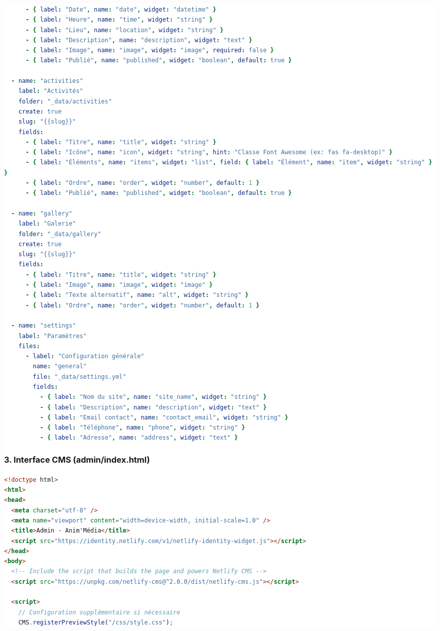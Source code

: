 ```yaml
      - { label: "Date", name: "date", widget: "datetime" }
      - { label: "Heure", name: "time", widget: "string" }
      - { label: "Lieu", name: "location", widget: "string" }
      - { label: "Description", name: "description", widget: "text" }
      - { label: "Image", name: "image", widget: "image", required: false }
      - { label: "Publié", name: "published", widget: "boolean", default: true }
      
  - name: "activities"
    label: "Activités"
    folder: "_data/activities"
    create: true
    slug: "{{slug}}"
    fields:
      - { label: "Titre", name: "title", widget: "string" }
      - { label: "Icône", name: "icon", widget: "string", hint: "Classe Font Awesome (ex: fas fa-desktop)" }
      - { label: "Éléments", name: "items", widget: "list", field: { label: "Élément", name: "item", widget: "string" } }
      - { label: "Ordre", name: "order", widget: "number", default: 1 }
      - { label: "Publié", name: "published", widget: "boolean", default: true }
      
  - name: "gallery"
    label: "Galerie"
    folder: "_data/gallery"
    create: true
    slug: "{{slug}}"
    fields:
      - { label: "Titre", name: "title", widget: "string" }
      - { label: "Image", name: "image", widget: "image" }
      - { label: "Texte alternatif", name: "alt", widget: "string" }
      - { label: "Ordre", name: "order", widget: "number", default: 1 }
      
  - name: "settings"
    label: "Paramètres"
    files:
      - label: "Configuration générale"
        name: "general"
        file: "_data/settings.yml"
        fields:
          - { label: "Nom du site", name: "site_name", widget: "string" }
          - { label: "Description", name: "description", widget: "text" }
          - { label: "Email contact", name: "contact_email", widget: "string" }
          - { label: "Téléphone", name: "phone", widget: "string" }
          - { label: "Adresse", name: "address", widget: "text" }
```

### 3. Interface CMS (admin/index.html)
```html
<!doctype html>
<html>
<head>
  <meta charset="utf-8" />
  <meta name="viewport" content="width=device-width, initial-scale=1.0" />
  <title>Admin - Anim'Média</title>
  <script src="https://identity.netlify.com/v1/netlify-identity-widget.js"></script>
</head>
<body>
  <!-- Include the script that builds the page and powers Netlify CMS -->
  <script src="https://unpkg.com/netlify-cms@^2.0.0/dist/netlify-cms.js"></script>
  
  <script>
    // Configuration supplémentaire si nécessaire
    CMS.registerPreviewStyle("/css/style.css");
```